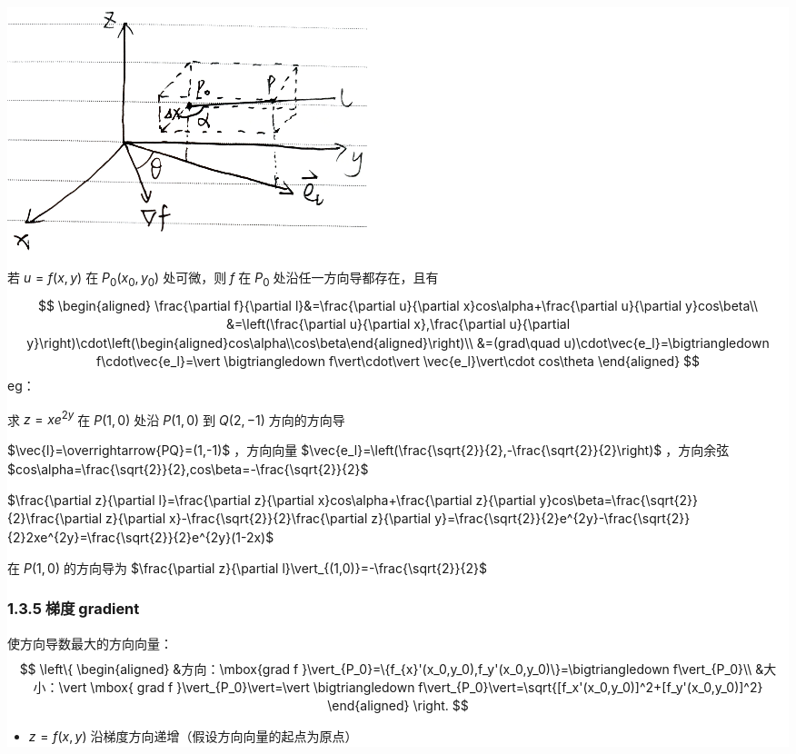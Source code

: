 ![image-20230819164630893](1.高数/image-20230819164630893.png)

若 $u=f(x,y)$ 在 $P_0(x_0,y_0)$ 处可微，则 $f$ 在 $P_0$ 处沿任一方向导都存在，且有 
$$
\begin{aligned}
\frac{\partial f}{\partial l}&=\frac{\partial u}{\partial x}cos\alpha+\frac{\partial u}{\partial y}cos\beta\\
&=\left(\frac{\partial u}{\partial x},\frac{\partial u}{\partial y}\right)\cdot\left(\begin{aligned}cos\alpha\\cos\beta\end{aligned}\right)\\
&=(grad\quad u)\cdot\vec{e_l}=\bigtriangledown f\cdot\vec{e_l}=\vert \bigtriangledown f\vert\cdot\vert \vec{e_l}\vert\cdot cos\theta
\end{aligned}
$$
 eg：

求 $z=xe^{2y}$ 在 $P(1,0)$ 处沿 $P(1,0)$ 到 $Q(2,-1)$ 方向的方向导

$\vec{l}=\overrightarrow{PQ}=(1,-1)$ ，方向向量 $\vec{e_l}=\left(\frac{\sqrt{2}}{2},-\frac{\sqrt{2}}{2}\right)$  ，方向余弦 $cos\alpha=\frac{\sqrt{2}}{2},cos\beta=-\frac{\sqrt{2}}{2}$

$\frac{\partial z}{\partial l}=\frac{\partial z}{\partial x}cos\alpha+\frac{\partial z}{\partial y}cos\beta=\frac{\sqrt{2}}{2}\frac{\partial z}{\partial x}-\frac{\sqrt{2}}{2}\frac{\partial z}{\partial y}=\frac{\sqrt{2}}{2}e^{2y}-\frac{\sqrt{2}}{2}2xe^{2y}=\frac{\sqrt{2}}{2}e^{2y}(1-2x)$

在 $P(1,0)$ 的方向导为 $\frac{\partial z}{\partial l}\vert_{(1,0)}=-\frac{\sqrt{2}}{2}$

### 1.3.5 梯度 gradient

使方向导数最大的方向向量：
$$
\left\{
\begin{aligned}
&方向：\mbox{grad f }\vert_{P_0}=\{f_{x}'(x_0,y_0),f_y'(x_0,y_0)\}=\bigtriangledown f\vert_{P_0}\\
&大小：\vert \mbox{ grad f }\vert_{P_0}\vert=\vert \bigtriangledown f\vert_{P_0}\vert=\sqrt{[f_x'(x_0,y_0)]^2+[f_y'(x_0,y_0)]^2}
\end{aligned}
\right.
$$

- $z=f(x,y)$ 沿梯度方向递增（假设方向向量的起点为原点）
